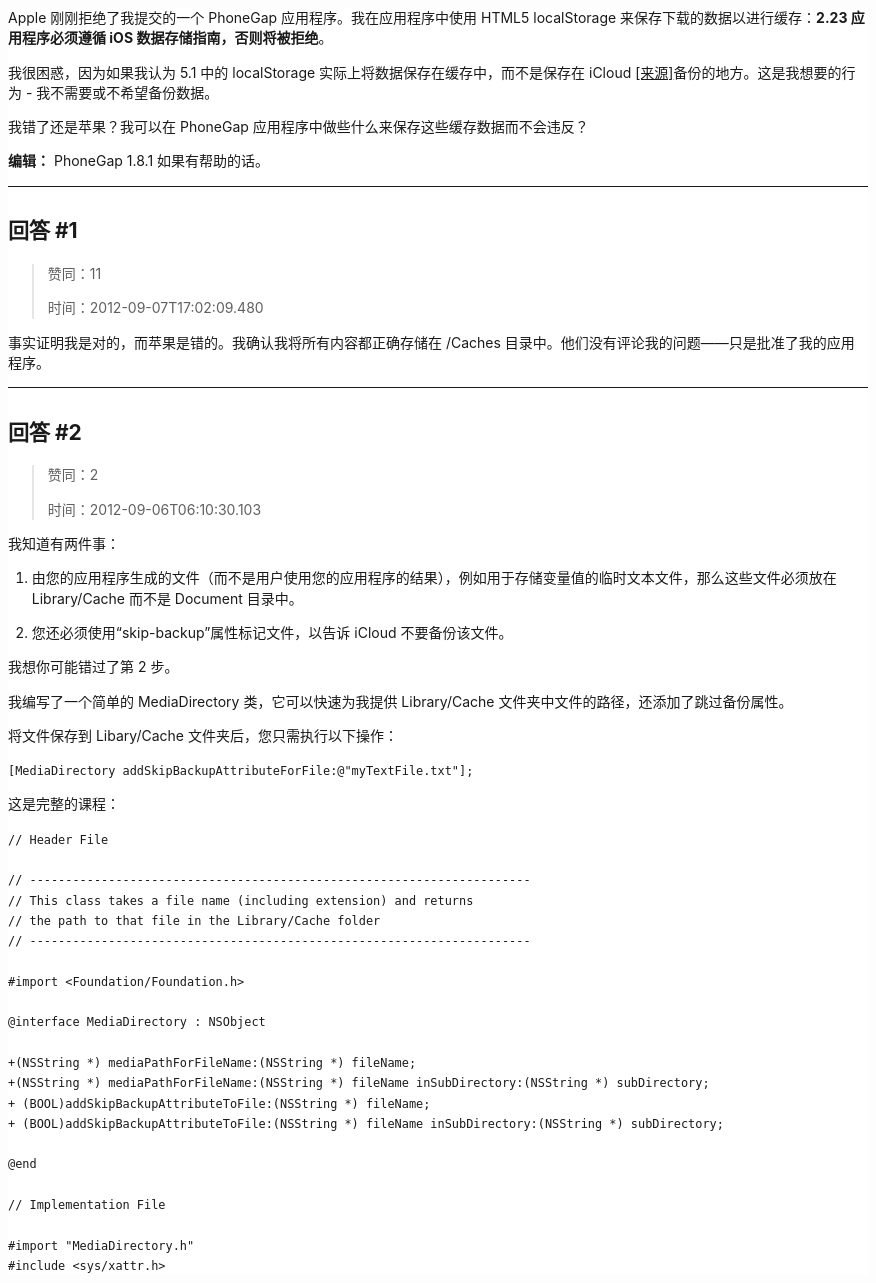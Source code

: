 Apple 刚刚拒绝了我提交的一个 PhoneGap 应用程序。我在应用程序中使用 HTML5 localStorage 来保存下载的数据以进行缓存：**2.23 应用程序必须遵循 iOS 数据存储指南，否则将被拒绝**。

我很困惑，因为如果我认为 5.1 中的 localStorage 实际上将数据保存在缓存中，而不是保存在 iCloud [[来源]](https://stackoverflow.com/questions/9664392/phonegap-ios-5-1-and-localstorage)备份的地方。这是我想要的行为 - 我不需要或不希望备份数据。

我错了还是苹果？我可以在 PhoneGap 应用程序中做些什么来保存这些缓存数据而不会违反？

**编辑：** PhoneGap 1.8.1 如果有帮助的话。

* * *

## 回答 #1

> 赞同：11
> 
> 时间：2012-09-07T17:02:09.480

事实证明我是对的，而苹果是错的。我确认我将所有内容都正确存储在 /Caches 目录中。他们没有评论我的问题——只是批准了我的应用程序。

* * *

## 回答 #2

> 赞同：2
> 
> 时间：2012-09-06T06:10:30.103

我知道有两件事：

1) 由您的应用程序生成的文件（而不是用户使用您的应用程序的结果），例如用于存储变量值的临时文本文件，那么这些文件必须放在 Library/Cache 而不是 Document 目录中。

2) 您还必须使用“skip-backup”属性标记文件，以告诉 iCloud 不要备份该文件。

我想你可能错过了第 2 步。

我编写了一个简单的 MediaDirectory 类，它可以快速为我提供 Library/Cache 文件夹中文件的路径，还添加了跳过备份属性。

将文件保存到 Libary/Cache 文件夹后，您只需执行以下操作：

```
[MediaDirectory addSkipBackupAttributeForFile:@"myTextFile.txt"]; 
```

这是完整的课程：

```
// Header File

// ----------------------------------------------------------------------
// This class takes a file name (including extension) and returns
// the path to that file in the Library/Cache folder
// ----------------------------------------------------------------------

#import <Foundation/Foundation.h>

@interface MediaDirectory : NSObject

+(NSString *) mediaPathForFileName:(NSString *) fileName;
+(NSString *) mediaPathForFileName:(NSString *) fileName inSubDirectory:(NSString *) subDirectory;
+ (BOOL)addSkipBackupAttributeToFile:(NSString *) fileName;
+ (BOOL)addSkipBackupAttributeToFile:(NSString *) fileName inSubDirectory:(NSString *) subDirectory;

@end

// Implementation File

#import "MediaDirectory.h"
#include <sys/xattr.h>
```